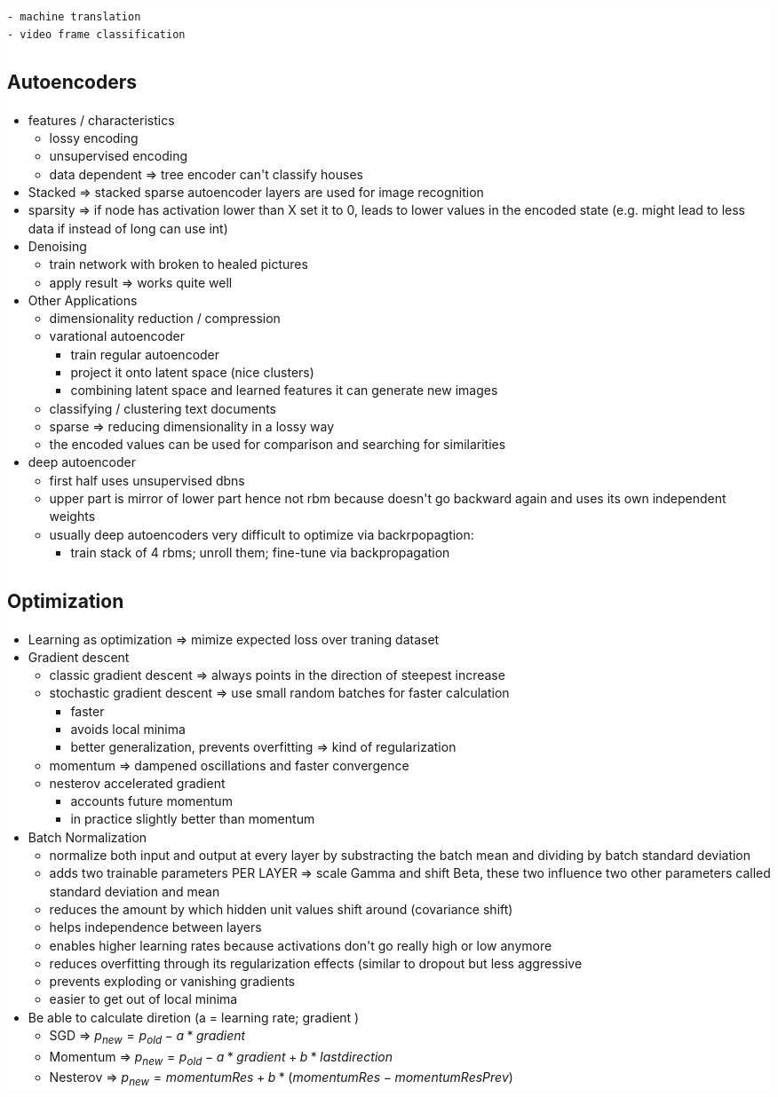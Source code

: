 	- machine translation
	- video frame classification

## Autoencoders
- features / characteristics
	- lossy encoding
	- unsupervised encoding
	- data dependent => tree encoder can't classify houses
- Stacked => stacked sparse autoencoder layers are used for image recognition
- sparsity => if node has activation lower than X set it to 0, leads to lower values in the encoded state (e.g. might lead to less data if instead of long can use int)
- Denoising
	- train network with broken to healed pictures
	- apply result => works quite well
- Other Applications
	- dimensionality reduction / compression 
	- varational autoencoder
		- train regular autoencoder
		- project it onto latent space (nice clusters)
		- combining latent space and learned features it can generate new images
	- classifying / clustering text documents
	- sparse => reducing dimensionality in a lossy way
	- the encoded values can be used for comparison and searching for similarities
- deep autoencoder
	- first half uses unsupervised dbns
	- upper part is mirror of lower part hence not rbm because doesn't go backward again and uses its own independent weights
	- usually deep autoencoders very difficult to optimize via backrpopagtion:
		- train stack of 4 rbms; unroll them; fine-tune via backpropagation

## Optimization
- Learning as optimization => mimize expected loss over traning dataset
- Gradient descent
	- classic gradient descent => always points in the direction of steepest increase
	- stochastic gradient descent => use small random batches for faster calculation
		- faster
		- avoids local minima
		- better generalization, prevents overfitting => kind of regularization
	- momentum => dampened oscillations and faster convergence
	- nesterov accelerated gradient
		- accounts future momentum
		- in practice slightly better than momentum
- Batch Normalization
	- normalize both input and output at every layer by substracting the batch mean and dividing by batch standard deviation
	- adds two trainable parameters PER LAYER => scale Gamma and shift Beta, these two influence two other parameters called standard deviation and mean
	- reduces the amount by which hidden unit values shift around (covariance shift)
	- helps independence between layers
	- enables higher learning rates because activations don't go really high or low anymore
	- reduces overfitting through its regularization effects (similar to dropout but less aggressive
	- prevents exploding or vanishing gradients
	- easier to get out of local minima
- Be able to calculate diretion (a = learning rate; gradient )
	- SGD => $p_{new} = p_{old} - a * gradient$
	- Momentum => $p_{new} = p_{old} - a * gradient + b * last direction$
	- Nesterov => $p_{new} = momentumRes + b * (momentumRes - momentumResPrev)$
